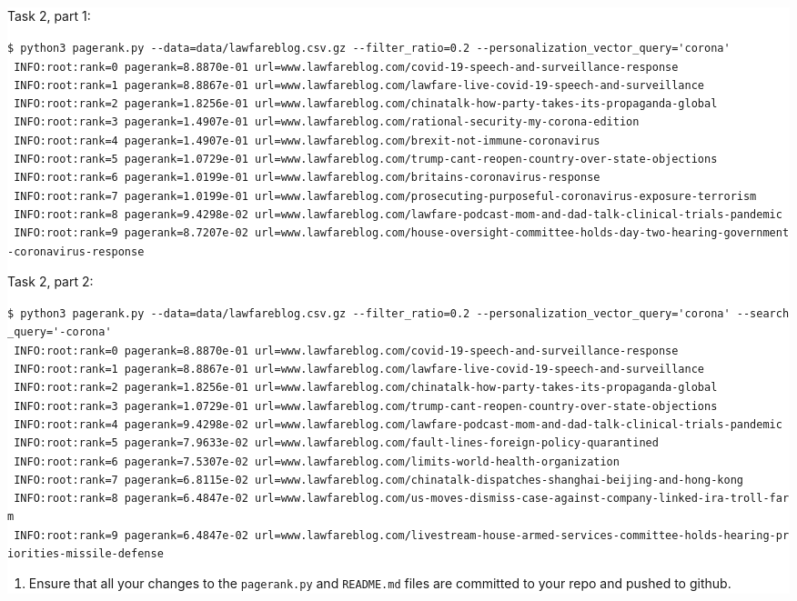    Task 2, part 1:
   ```
   $ python3 pagerank.py --data=data/lawfareblog.csv.gz --filter_ratio=0.2 --personalization_vector_query='corona'
    INFO:root:rank=0 pagerank=8.8870e-01 url=www.lawfareblog.com/covid-19-speech-and-surveillance-response
    INFO:root:rank=1 pagerank=8.8867e-01 url=www.lawfareblog.com/lawfare-live-covid-19-speech-and-surveillance
    INFO:root:rank=2 pagerank=1.8256e-01 url=www.lawfareblog.com/chinatalk-how-party-takes-its-propaganda-global
    INFO:root:rank=3 pagerank=1.4907e-01 url=www.lawfareblog.com/rational-security-my-corona-edition
    INFO:root:rank=4 pagerank=1.4907e-01 url=www.lawfareblog.com/brexit-not-immune-coronavirus
    INFO:root:rank=5 pagerank=1.0729e-01 url=www.lawfareblog.com/trump-cant-reopen-country-over-state-objections
    INFO:root:rank=6 pagerank=1.0199e-01 url=www.lawfareblog.com/britains-coronavirus-response
    INFO:root:rank=7 pagerank=1.0199e-01 url=www.lawfareblog.com/prosecuting-purposeful-coronavirus-exposure-terrorism
    INFO:root:rank=8 pagerank=9.4298e-02 url=www.lawfareblog.com/lawfare-podcast-mom-and-dad-talk-clinical-trials-pandemic
    INFO:root:rank=9 pagerank=8.7207e-02 url=www.lawfareblog.com/house-oversight-committee-holds-day-two-hearing-government-coronavirus-response

   ```

   Task 2, part 2:
   ```
   $ python3 pagerank.py --data=data/lawfareblog.csv.gz --filter_ratio=0.2 --personalization_vector_query='corona' --search_query='-corona'
    INFO:root:rank=0 pagerank=8.8870e-01 url=www.lawfareblog.com/covid-19-speech-and-surveillance-response
    INFO:root:rank=1 pagerank=8.8867e-01 url=www.lawfareblog.com/lawfare-live-covid-19-speech-and-surveillance
    INFO:root:rank=2 pagerank=1.8256e-01 url=www.lawfareblog.com/chinatalk-how-party-takes-its-propaganda-global
    INFO:root:rank=3 pagerank=1.0729e-01 url=www.lawfareblog.com/trump-cant-reopen-country-over-state-objections
    INFO:root:rank=4 pagerank=9.4298e-02 url=www.lawfareblog.com/lawfare-podcast-mom-and-dad-talk-clinical-trials-pandemic
    INFO:root:rank=5 pagerank=7.9633e-02 url=www.lawfareblog.com/fault-lines-foreign-policy-quarantined
    INFO:root:rank=6 pagerank=7.5307e-02 url=www.lawfareblog.com/limits-world-health-organization
    INFO:root:rank=7 pagerank=6.8115e-02 url=www.lawfareblog.com/chinatalk-dispatches-shanghai-beijing-and-hong-kong
    INFO:root:rank=8 pagerank=6.4847e-02 url=www.lawfareblog.com/us-moves-dismiss-case-against-company-linked-ira-troll-farm
    INFO:root:rank=9 pagerank=6.4847e-02 url=www.lawfareblog.com/livestream-house-armed-services-committee-holds-hearing-priorities-missile-defense

   ```

1. Ensure that all your changes to the `pagerank.py` and `README.md` files are committed to your repo and pushed to github.
